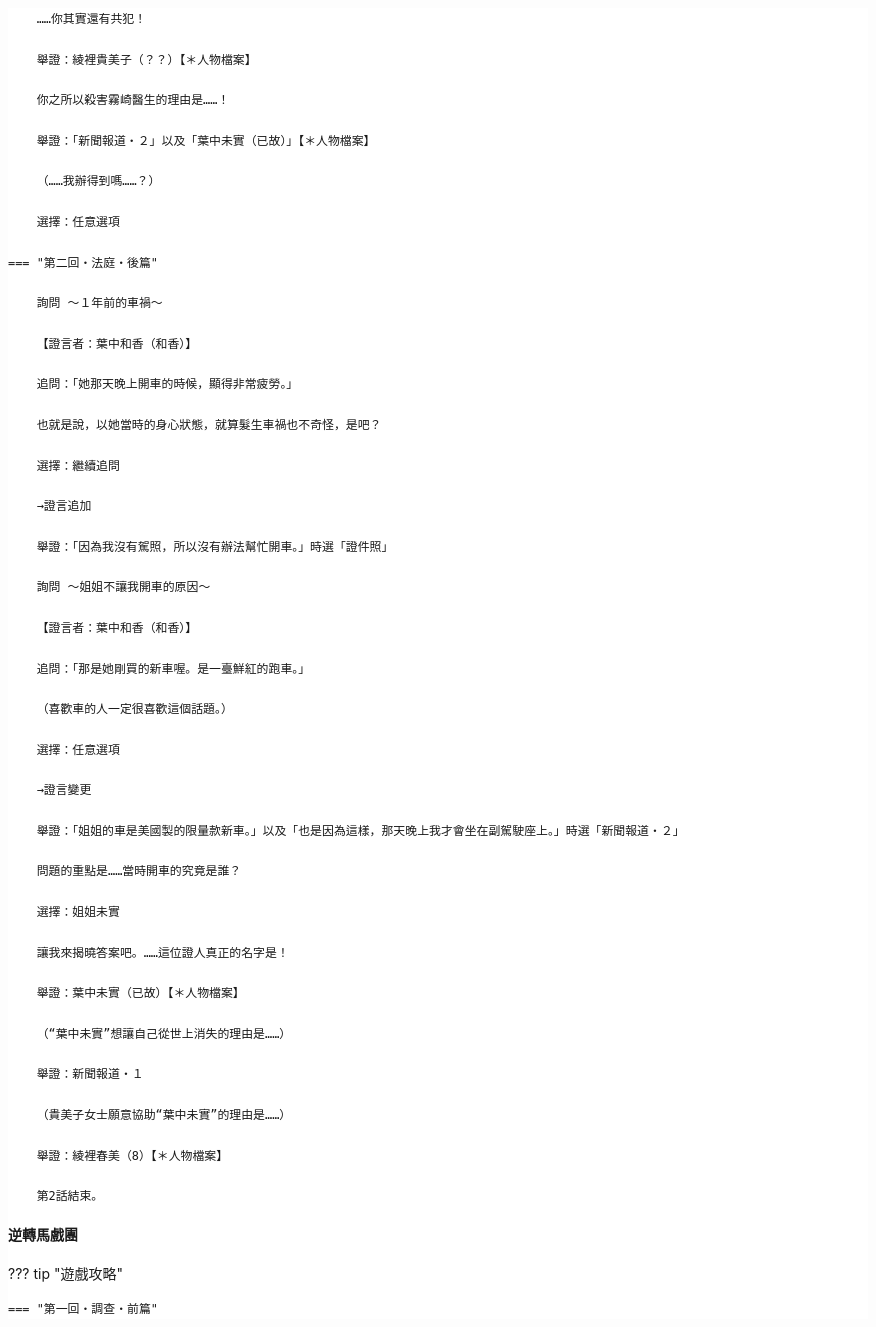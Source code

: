 		……你其實還有共犯！

		舉證：綾裡貴美子（？？）【＊人物檔案】

		你之所以殺害霧崎醫生的理由是……！

		舉證：「新聞報道‧２」以及「葉中未實（已故）」【＊人物檔案】

		（……我辦得到嗎……？）

		選擇：任意選項

	=== "第二回‧法庭‧後篇"

		詢問 ～１年前的車禍～

		【證言者：葉中和香（和香）】

		追問：「她那天晚上開車的時候，顯得非常疲勞。」

		也就是說，以她當時的身心狀態，就算髮生車禍也不奇怪，是吧？

		選擇：繼續追問

		→證言追加

		舉證：「因為我沒有駕照，所以沒有辦法幫忙開車。」時選「證件照」

		詢問 ～姐姐不讓我開車的原因～

		【證言者：葉中和香（和香）】

		追問：「那是她剛買的新車喔。是一臺鮮紅的跑車。」

		（喜歡車的人一定很喜歡這個話題。）

		選擇：任意選項

		→證言變更

		舉證：「姐姐的車是美國製的限量款新車。」以及「也是因為這樣，那天晚上我才會坐在副駕駛座上。」時選「新聞報道‧２」

		問題的重點是……當時開車的究竟是誰？

		選擇：姐姐未實

		讓我來揭曉答案吧。……這位證人真正的名字是！

		舉證：葉中未實（已故）【＊人物檔案】

		（“葉中未實”想讓自己從世上消失的理由是……）

		舉證：新聞報道‧１

		（貴美子女士願意協助“葉中未實”的理由是……）

		舉證：綾裡春美（8）【＊人物檔案】

		第2話結束。

#### 逆轉馬戲團

??? tip "遊戲攻略"

	=== "第一回‧調查‧前篇"
